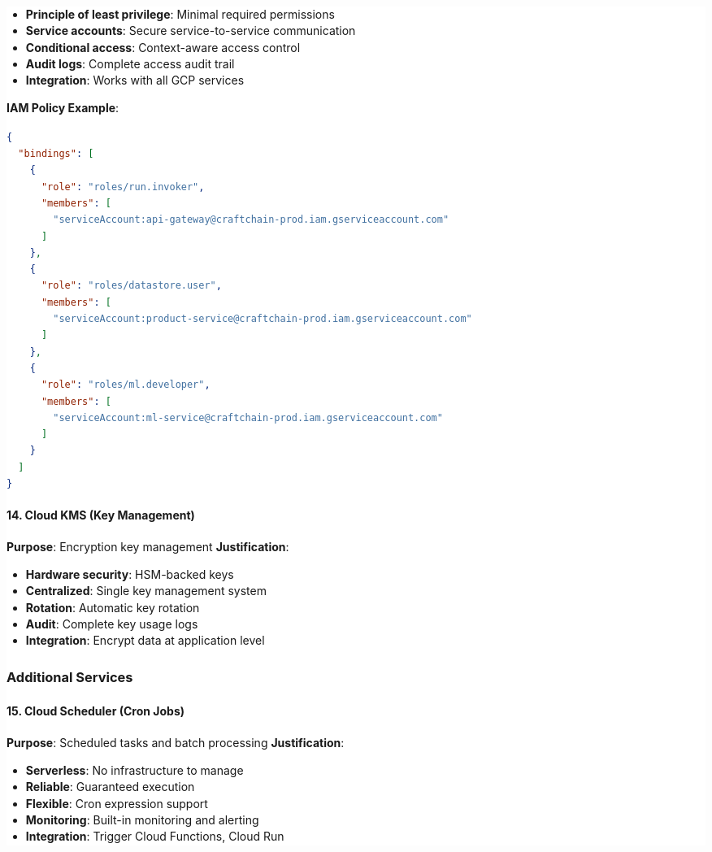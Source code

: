 - **Principle of least privilege**: Minimal required permissions
- **Service accounts**: Secure service-to-service communication
- **Conditional access**: Context-aware access control
- **Audit logs**: Complete access audit trail
- **Integration**: Works with all GCP services

**IAM Policy Example**:

```json
{
  "bindings": [
    {
      "role": "roles/run.invoker",
      "members": [
        "serviceAccount:api-gateway@craftchain-prod.iam.gserviceaccount.com"
      ]
    },
    {
      "role": "roles/datastore.user",
      "members": [
        "serviceAccount:product-service@craftchain-prod.iam.gserviceaccount.com"
      ]
    },
    {
      "role": "roles/ml.developer",
      "members": [
        "serviceAccount:ml-service@craftchain-prod.iam.gserviceaccount.com"
      ]
    }
  ]
}
```

#### 14. Cloud KMS (Key Management)

**Purpose**: Encryption key management
**Justification**:

- **Hardware security**: HSM-backed keys
- **Centralized**: Single key management system
- **Rotation**: Automatic key rotation
- **Audit**: Complete key usage logs
- **Integration**: Encrypt data at application level

### Additional Services

#### 15. Cloud Scheduler (Cron Jobs)

**Purpose**: Scheduled tasks and batch processing
**Justification**:

- **Serverless**: No infrastructure to manage
- **Reliable**: Guaranteed execution
- **Flexible**: Cron expression support
- **Monitoring**: Built-in monitoring and alerting
- **Integration**: Trigger Cloud Functions, Cloud Run
